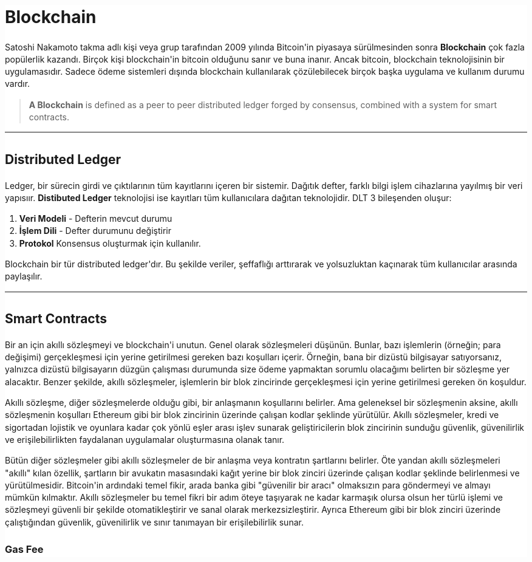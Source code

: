 # Blockchain

Satoshi Nakamoto takma adlı kişi veya grup tarafından 2009 yılında Bitcoin'in piyasaya sürülmesinden sonra **Blockchain** çok fazla popülerlik kazandı. Birçok kişi blockchain'in bitcoin olduğunu sanır ve buna inanır. Ancak bitcoin, blockchain teknolojisinin bir uygulamasıdır. Sadece ödeme sistemleri dışında blockchain kullanılarak çözülebilecek birçok başka uygulama ve kullanım durumu vardır.

> **A Blockchain** is defined as a peer to peer distributed ledger forged by consensus, combined with a system for smart contracts.

---

## Distributed Ledger

Ledger, bir sürecin girdi ve çıktılarının tüm kayıtlarını içeren bir sistemir. Dağıtık defter, farklı bilgi işlem cihazlarına yayılmış bir veri yapısıır. **Distibuted Ledger** teknolojisi ise kayıtları tüm kullanıcılara dağıtan teknolojidir. DLT 3 bileşenden oluşur:

1. **Veri Modeli** - Defterin mevcut durumu
2. **İşlem Dili** - Defter durumunu değiştirir
3. **Protokol** Konsensus oluşturmak için kullanılır.

Blockchain bir tür distributed ledger'dır. Bu şekilde veriler, şeffaflığı arttırarak ve yolsuzluktan kaçınarak tüm kullanıcılar arasında paylaşılır.

---

## Smart Contracts

Bir an için akıllı sözleşmeyi ve blockchain'i unutun. Genel olarak sözleşmeleri düşünün. Bunlar, bazı işlemlerin (örneğin; para değişimi) gerçekleşmesi için yerine getirilmesi gereken bazı koşulları içerir. Örneğin, bana bir dizüstü bilgisayar satıyorsanız, yalnızca dizüstü bilgisayarın düzgün çalışması durumunda size ödeme yapmaktan sorumlu olacağımı belirten bir sözleşme yer alacaktır. Benzer şekilde, akıllı sözleşmeler, işlemlerin bir blok zincirinde gerçekleşmesi için yerine getirilmesi gereken ön koşuldur.

Akıllı sözleşme, diğer sözleşmelerde olduğu gibi, bir anlaşmanın koşullarını belirler. Ama geleneksel bir sözleşmenin aksine, akıllı sözleşmenin koşulları Ethereum gibi bir blok zincirinin üzerinde çalışan kodlar şeklinde yürütülür. Akıllı sözleşmeler, kredi ve sigortadan lojistik ve oyunlara kadar çok yönlü eşler arası işlev sunarak geliştiricilerin blok zincirinin sunduğu güvenlik, güvenilirlik ve erişilebilirlikten faydalanan uygulamalar oluşturmasına olanak tanır.

Bütün diğer sözleşmeler gibi akıllı sözleşmeler de bir anlaşma veya kontratın şartlarını belirler. Öte yandan akıllı sözleşmeleri "akıllı" kılan özellik, şartların bir avukatın masasındaki kağıt yerine bir blok zinciri üzerinde çalışan kodlar şeklinde belirlenmesi ve yürütülmesidir. Bitcoin'in ardındaki temel fikir, arada banka gibi "güvenilir bir aracı" olmaksızın para göndermeyi ve almayı mümkün kılmaktır. Akıllı sözleşmeler bu temel fikri bir adım öteye taşıyarak ne kadar karmaşık olursa olsun her türlü işlemi ve sözleşmeyi güvenli bir şekilde otomatikleştirir ve sanal olarak merkezsizleştirir. Ayrıca Ethereum gibi bir blok zinciri üzerinde çalıştığından güvenlik, güvenilirlik ve sınır tanımayan bir erişilebilirlik sunar.

### Gas Fee
